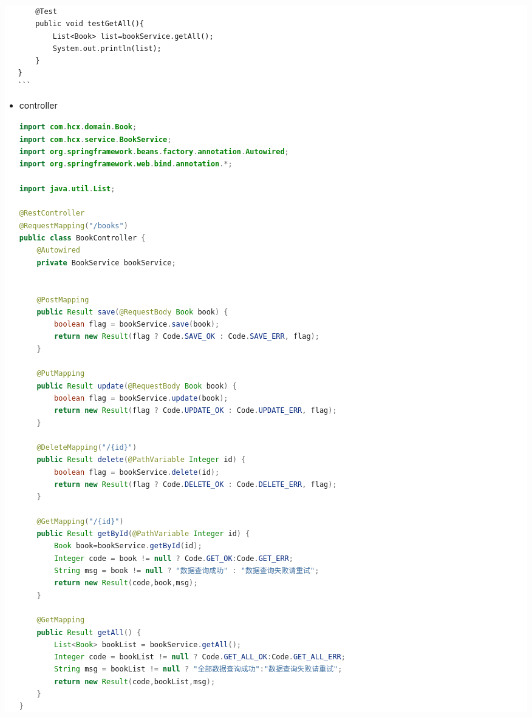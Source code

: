            @Test
           public void testGetAll(){
               List<Book> list=bookService.getAll();
               System.out.println(list);
           }
       }
       ```

   - controller

     ```java
     import com.hcx.domain.Book;
     import com.hcx.service.BookService;
     import org.springframework.beans.factory.annotation.Autowired;
     import org.springframework.web.bind.annotation.*;
     
     import java.util.List;
     
     @RestController
     @RequestMapping("/books")
     public class BookController {
         @Autowired
         private BookService bookService;
     
     
         @PostMapping
         public Result save(@RequestBody Book book) {
             boolean flag = bookService.save(book);
             return new Result(flag ? Code.SAVE_OK : Code.SAVE_ERR, flag);
         }
     
         @PutMapping
         public Result update(@RequestBody Book book) {
             boolean flag = bookService.update(book);
             return new Result(flag ? Code.UPDATE_OK : Code.UPDATE_ERR, flag);
         }
     
         @DeleteMapping("/{id}")
         public Result delete(@PathVariable Integer id) {
             boolean flag = bookService.delete(id);
             return new Result(flag ? Code.DELETE_OK : Code.DELETE_ERR, flag);
         }
     
         @GetMapping("/{id}")
         public Result getById(@PathVariable Integer id) {
             Book book=bookService.getById(id);
             Integer code = book != null ? Code.GET_OK:Code.GET_ERR;
             String msg = book != null ? "数据查询成功" : "数据查询失败请重试";
             return new Result(code,book,msg);
         }
     
         @GetMapping
         public Result getAll() {
             List<Book> bookList = bookService.getAll();
             Integer code = bookList != null ? Code.GET_ALL_OK:Code.GET_ALL_ERR;
             String msg = bookList != null ? "全部数据查询成功":"数据查询失败请重试";
             return new Result(code,bookList,msg);
         }
     }
     ```
